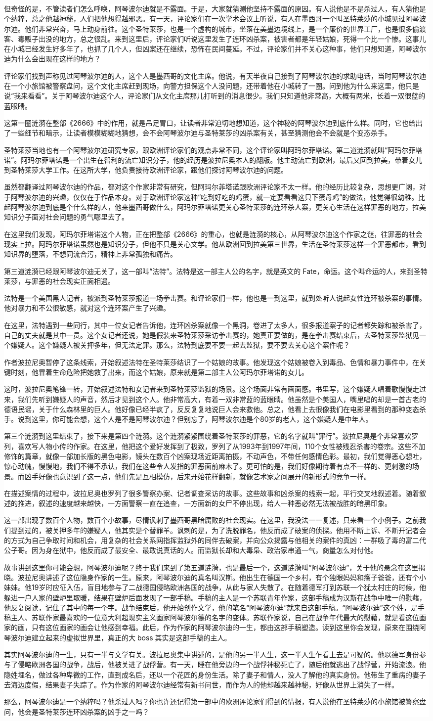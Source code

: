 但奇怪的是，不管读者们怎么呼唤，阿琴波尔迪就是不露面。于是，大家就猜测他坚持不露面的原因。有人说他是不是杀过人，有人猜他是个纳粹，总之他越神秘，人们把他想得越邪恶。有一天，评论家们在一次学术会议上听说，有人在墨西哥一个叫圣特莱莎的小城见过阿琴波尔迪。他们非常兴奋，马上动身前往。这个圣特莱莎，也是一个虚构的城市，坐落在美墨边境线上，是一个廉价的世界工厂，也是很多偷渡客、毒贩子出没的地方，总之很乱。来到这里后，评论家们听说这里发生了连环凶杀案，被害者都是年轻姑娘，死得一个比一个惨。这事儿在小城已经发生好多年了，也抓了几个人，但凶案还在继续，恐怖在民间蔓延。不过，评论家们并不关心这种事，他们只想知道，阿琴波尔迪为什么会出现在这样的地方？

评论家们找到声称见过阿琴波尔迪的人，这个人是墨西哥的文化主席。他说，有天半夜自己接到了阿琴波尔迪的求助电话，当时阿琴波尔迪在一个小旅馆被警察盘问，这个文化主席赶到现场，向警方担保这个人没问题，还带着他在小城转了一圈。问到他为什么来这里，他只是说“我来看看”。关于阿琴波尔迪这个人，评论家们从文化主席那儿打听到的消息很少。我们只知道他非常高，大概有两米，长着一双很蓝的蓝眼睛。

这第一圈涟漪在整部《2666》中的作用，就是吊足胃口，让读者非常迫切地想知道，这个神秘的阿琴波尔迪到底什么样。同时，它也给出了一些细节和暗示，让读者模模糊糊地猜想，会不会阿琴波尔迪与圣特莱莎的凶杀案有关，甚至猜测他会不会就是个变态杀手。

圣特莱莎当地也有一个阿琴波尔迪研究专家，跟欧洲评论家们的观点非常不同，这个评论家叫阿玛尔菲塔诺。第二道涟漪就叫“阿玛尔菲塔诺”。阿玛尔菲塔诺是一个出生在智利的流亡知识分子，他的经历是波拉尼奥本人的翻版。他主动流亡到欧洲，最后又回到拉美，带着女儿到圣特莱莎大学工作。在这所大学，他负责接待欧洲评论家，跟他们探讨阿琴波尔迪的问题。

虽然都翻译过阿琴波尔迪的作品，都对这个作家非常有研究，但阿玛尔菲塔诺跟欧洲评论家不太一样。他的经历比较复杂，思想更广阔，对于阿琴波尔迪的兴趣，仅仅在于作品本身。对于欧洲评论家这种“吃到好吃的鸡蛋，就一定要看看这只下蛋母鸡”的做法，他觉得很幼稚。比起阿琴波尔迪到底是个什么样的人，他来墨西哥做什么，阿玛尔菲塔诺更关心圣特莱莎的连环杀人案，更关心生活在这样罪恶的地方，拉美知识分子面对社会问题的勇气哪里去了。

在这里我们发现，阿玛尔菲塔诺这个人物，正在把整部《2666》的重心，也就是涟漪的核心，从阿琴波尔迪这个作家之谜，往罪恶的社会现实上拉。阿玛尔菲塔诺虽然也是知识分子，但他不只是关心文学。他从欧洲回到拉美第三世界，生活在圣特莱莎这样一个罪恶都市，看到知识界的堕落，不想同流合污，精神上非常孤独和痛苦。

第三道涟漪已经跟阿琴波尔迪无关了，这一部叫“法特”。法特是这一部主人公的名字，就是英文的 Fate，命运。这个叫命运的人，来到圣特莱莎，与罪恶的社会现实正面相遇。

法特是一个美国黑人记者，被派到圣特莱莎报道一场拳击赛。和评论家们一样，他也是一到这里，就到处听人说起女性连环被杀案的事情。他对暴力和不公很敏感，就对这个连环案产生了兴趣。

在这里，法特遇到一些同行，其中一位女记者告诉他，连环凶杀案就像一个黑洞，卷进了太多人，很多报道案子的记者都失踪和被杀害了，自己的丈夫就是其中一员。这个女记者还说，她是假装来圣特莱莎采访拳击赛的，她真正要做的，是在拳击赛结束后，去圣特莱莎监狱见一个嫌疑人。这个嫌疑人被关押多年，但无法定罪。那么，法特到底要不要一起去监狱，要不要去关心这个案件呢？

作者波拉尼奥暂停了这条线索，开始叙述法特在圣特莱莎结识了一个姑娘的故事。他发现这个姑娘被卷入到毒品、色情和暴力事件中，在关键时刻，他冒着生命危险把她救了出来，而这个姑娘，原来就是第二部主人公阿玛尔菲塔诺的女儿。

这时，波拉尼奥笔锋一转，开始叙述法特和女记者来到圣特莱莎监狱的场景。这个场面非常有画面感。书里写，这个嫌疑人唱着歌慢慢走过来，我们先听到嫌疑人的声音，然后才见到这个人。他非常高大，有着一双非常蓝的蓝眼睛。他虽然是个美国人，嘴里唱的却是一首古老的德语民谣，关于什么森林里的巨人。他好像已经半疯了，反反复复地说巨人会来救他。总之，他看上去很像我们在电影里看到的那种变态杀手。说到这里，你可能会想，这个人是不是阿琴波尔迪？但别忘了，阿琴波尔迪是个80岁的老人，这个嫌疑人是中年人。

第三个涟漪到这里结束了，接下来是第四个涟漪。这个涟漪紧紧围绕着圣特莱莎的罪恶，它的名字就叫“罪行”。波拉尼奥是个非常喜欢罗列，喜欢写人物小传的作家。在这里，他把这个爱好发挥到了极致，罗列了从1993年到1997年间，110个女性被残忍杀害的卷宗。这些不加修饰的篇章，就像一部加长版的黑色电影，镜头在数百个凶案现场近距离拍摄，不动声色，不带任何感情色彩。最初，我们觉得恶心想吐，惊心动魄，慢慢地，我们不得不承认，我们在这些令人发指的罪恶面前麻木了。更可怕的是，我们好像期待着有点不一样的、更刺激的场景。而凶手好像也意识到了这一点，他们先是互相模仿，后来开始花样翻新，就像艺术家之间展开的新形式的竞争一样。

在描述案情的过程中，波拉尼奥也罗列了很多警察办案、记者调查采访的故事。这些故事和凶杀案的线索一起，平行交叉地叙述着。随着叙述的推进，叙述的速度越来越快，一方面警察一直在追查，一方面新的女尸不停出现，给人一种恶必然无法被战胜的暗黑印象。

这一部出现了数百个人物，数百个小故事，尽情讽刺了墨西哥黑暗腐败的社会现实。在这里，我没法一一复述，只来看一个小例子。之前我们提到过的，被关押多年的嫌疑人，他其实是个替罪羊。讽刺的是，为了洗脱罪名，他反而成了破案的侦探。他用不断上诉、不断开记者会的方式为自己争取时间和机会，用复杂的社会关系网指挥监狱外的同伴去破案，并向公众揭露与他相关的案件的真凶：一群吸了毒的富二代公子哥。因为身在狱中，他反而成了最安全、最敢说真话的人。而监狱长却和大毒枭、政治家串通一气，商量怎么对付他。

故事讲到这里你可能会想，阿琴波尔迪呢？终于我们来到了第五道涟漪，也是最后一个，这道涟漪叫“阿琴波尔迪”，关于他的悬念在这里揭晓。波拉尼奥讲述了这位隐身作家的一生。原来，阿琴波尔迪的真名叫汉斯。他出生在德国一个乡村，有个独眼妈妈和瘸子爸爸，还有个小妹妹。他19岁时应征入伍，盲目地参与了二战德国侵略欧洲各国的战争，从此与家人失散了。在随着德军打到苏联一个犹太村庄的时候，他躲进一户人家的壁炉里取暖，结果在壁炉后面发现了一部手稿。手稿的主人是一个苏联青年作家，这部手稿成为汉斯在战争中唯一的慰藉，他反复阅读，记住了其中的每一个字。战争结束后，他开始创作文学，他的笔名“阿琴波尔迪”就来自这部手稿。“阿琴波尔迪”这个姓，是手稿主人、苏联作家最喜欢的一位意大利超现实主义画家阿琴波尔德的名字的变体。苏联作家说，自己在战争年代最大的慰藉，就是看这位画家的画，只有这位画家的画会让他感到幸福。此后，作为作家的阿琴波尔迪的一生，都由这部手稿塑造。读到这里你会发现，原来在围绕阿琴波尔迪建立起来的虚拟世界里，真正的大 boss 其实是这部手稿的主人。

其实阿琴波尔迪的一生，只有一半与文学有关。波拉尼奥集中讲述的，是他的另一半人生，这一半人生乍看上去是可疑的。他以德军身份参与了侵略欧洲各国的战争，战后，他被关进了战俘营。有一天，睡在他旁边的一个战俘神秘死亡了，随后他就逃出了战俘营，开始流浪。他隐姓埋名，做过各种卑微的工作，直到成名后，还以一个花匠的身份生活。除了妻子和情人，没人了解他的真实身份。他带生了重病的妻子去海边度假，结果妻子失踪了。作为作家的阿琴波尔迪经常有新书问世，而作为人的他却越来越神秘，好像从世界上消失了一样。

那么，阿琴波尔迪是一个纳粹吗？他杀过人吗？你也许还记得第一部中的欧洲评论家们得到的情报，有人说他在圣特莱莎的小旅馆被警察盘问，他会是圣特莱莎连环凶杀案的凶手之一吗？
